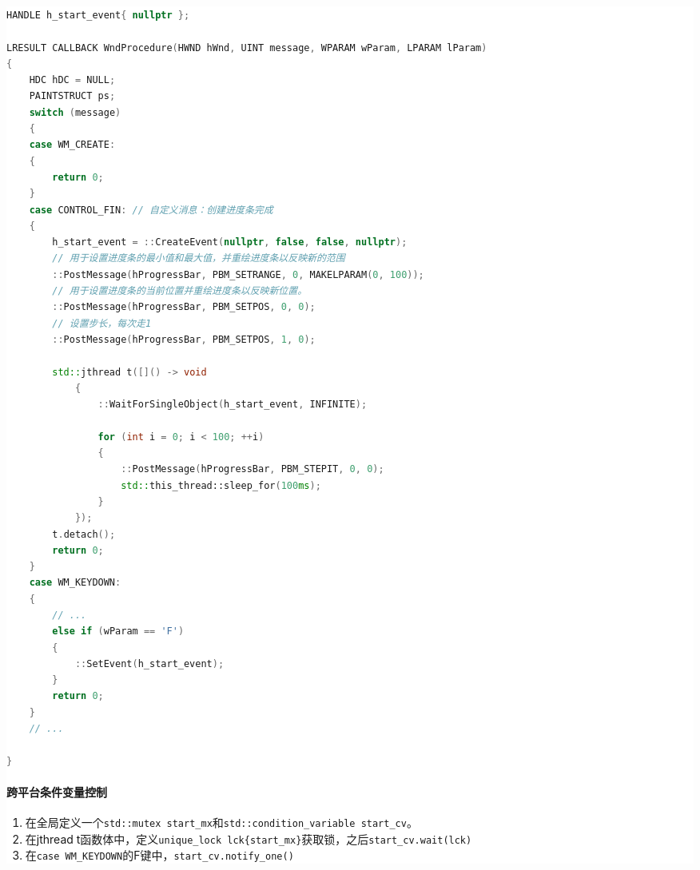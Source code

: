 ```cpp
HANDLE h_start_event{ nullptr };

LRESULT CALLBACK WndProcedure(HWND hWnd, UINT message, WPARAM wParam, LPARAM lParam)
{
    HDC hDC = NULL;
    PAINTSTRUCT ps;
    switch (message)
    {
    case WM_CREATE:
    {
        return 0;
    }
    case CONTROL_FIN: // 自定义消息：创建进度条完成
    {
        h_start_event = ::CreateEvent(nullptr, false, false, nullptr);
        // 用于设置进度条的最小值和最大值，并重绘进度条以反映新的范围
        ::PostMessage(hProgressBar, PBM_SETRANGE, 0, MAKELPARAM(0, 100));
        // 用于设置进度条的当前位置并重绘进度条以反映新位置。
        ::PostMessage(hProgressBar, PBM_SETPOS, 0, 0);
        // 设置步长，每次走1
        ::PostMessage(hProgressBar, PBM_SETPOS, 1, 0);

        std::jthread t([]() -> void
            {
                ::WaitForSingleObject(h_start_event, INFINITE);
                
                for (int i = 0; i < 100; ++i)
                {
                    ::PostMessage(hProgressBar, PBM_STEPIT, 0, 0);
                    std::this_thread::sleep_for(100ms);
                }
            });
        t.detach();
        return 0;
    }
    case WM_KEYDOWN:
    {
        // ...
        else if (wParam == 'F')
        {
            ::SetEvent(h_start_event);
        }
        return 0;
    }
    // ...
    
}
```
#### 跨平台条件变量控制
1. 在全局定义一个`std::mutex start_mx`和`std::condition_variable start_cv`。
2. 在jthread t函数体中，定义`unique_lock lck{start_mx}`获取锁，之后`start_cv.wait(lck)`
3. 在`case WM_KEYDOWN`的F键中，`start_cv.notify_one()`
